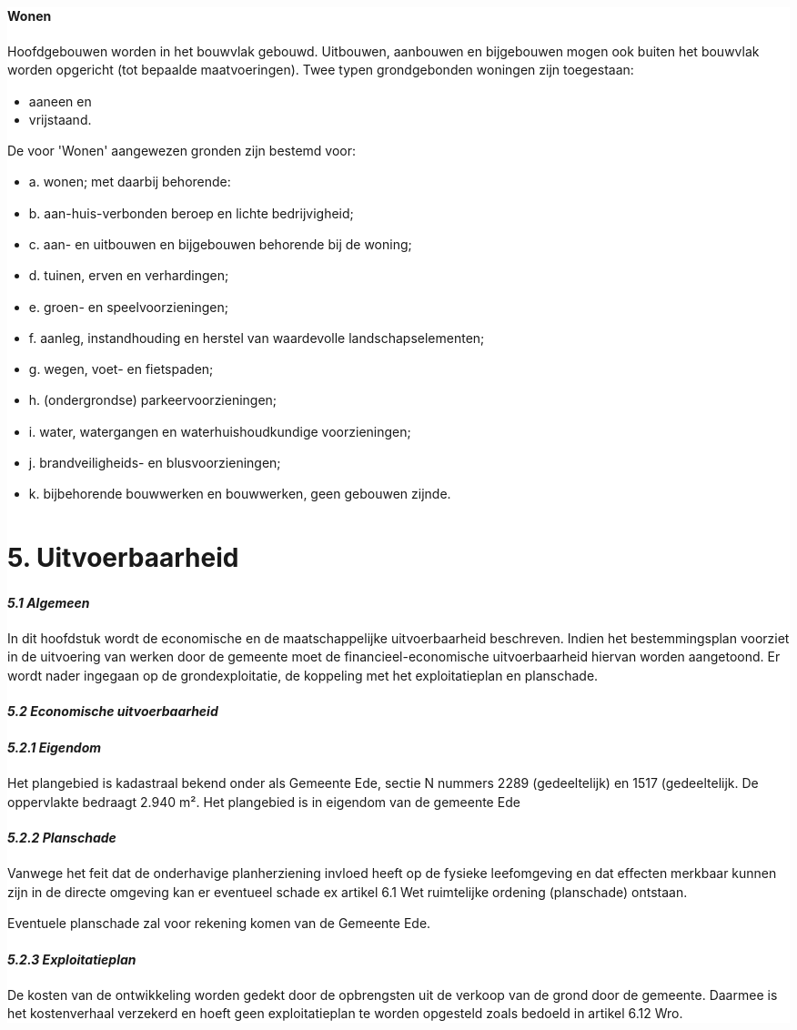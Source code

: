 #### **Wonen**

Hoofdgebouwen worden in het bouwvlak gebouwd. Uitbouwen, aanbouwen en bijgebouwen mogen ook buiten het bouwvlak worden opgericht (tot bepaalde maatvoeringen). Twee typen grondgebonden woningen zijn toegestaan:

- aaneen en
- vrijstaand.

De voor 'Wonen' aangewezen gronden zijn bestemd voor:

- a. wonen;
met daarbij behorende:

- b. aan-huis-verbonden beroep en lichte bedrijvigheid;
- c. aan- en uitbouwen en bijgebouwen behorende bij de woning;
- d. tuinen, erven en verhardingen;
- e. groen- en speelvoorzieningen;
- f. aanleg, instandhouding en herstel van waardevolle landschapselementen;
- g. wegen, voet- en fietspaden;
- h. (ondergrondse) parkeervoorzieningen;
- i. water, watergangen en waterhuishoudkundige voorzieningen;
- j. brandveiligheids- en blusvoorzieningen;
- k. bijbehorende bouwwerken en bouwwerken, geen gebouwen zijnde.

# <span id="page-26-0"></span>**5. Uitvoerbaarheid**

#### <span id="page-26-1"></span>*5.1 Algemeen*

In dit hoofdstuk wordt de economische en de maatschappelijke uitvoerbaarheid beschreven. Indien het bestemmingsplan voorziet in de uitvoering van werken door de gemeente moet de financieel-economische uitvoerbaarheid hiervan worden aangetoond. Er wordt nader ingegaan op de grondexploitatie, de koppeling met het exploitatieplan en planschade.

#### <span id="page-26-2"></span>*5.2 Economische uitvoerbaarheid*

#### <span id="page-26-3"></span>*5.2.1 Eigendom*

Het plangebied is kadastraal bekend onder als Gemeente Ede, sectie N nummers 2289 (gedeeltelijk) en 1517 (gedeeltelijk. De oppervlakte bedraagt 2.940 m². Het plangebied is in eigendom van de gemeente Ede

#### <span id="page-26-4"></span>*5.2.2 Planschade*

Vanwege het feit dat de onderhavige planherziening invloed heeft op de fysieke leefomgeving en dat effecten merkbaar kunnen zijn in de directe omgeving kan er eventueel schade ex artikel 6.1 Wet ruimtelijke ordening (planschade) ontstaan.

Eventuele planschade zal voor rekening komen van de Gemeente Ede.

#### <span id="page-26-5"></span>*5.2.3 Exploitatieplan*

De kosten van de ontwikkeling worden gedekt door de opbrengsten uit de verkoop van de grond door de gemeente. Daarmee is het kostenverhaal verzekerd en hoeft geen exploitatieplan te worden opgesteld zoals bedoeld in artikel 6.12 Wro.
